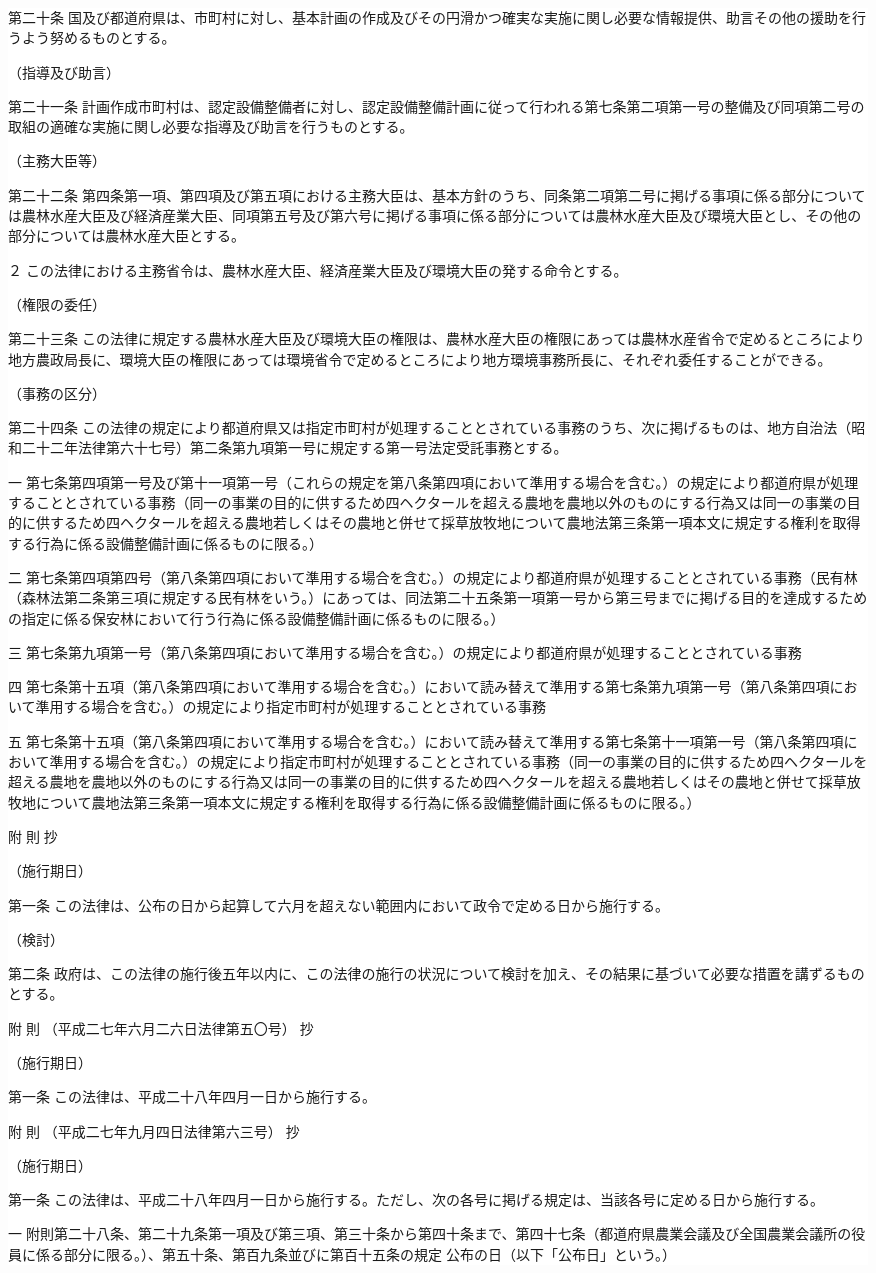 第二十条 国及び都道府県は、市町村に対し、基本計画の作成及びその円滑かつ確実な実施に関し必要な情報提供、助言その他の援助を行うよう努めるものとする。

（指導及び助言）

第二十一条 計画作成市町村は、認定設備整備者に対し、認定設備整備計画に従って行われる第七条第二項第一号の整備及び同項第二号の取組の適確な実施に関し必要な指導及び助言を行うものとする。

（主務大臣等）

第二十二条 第四条第一項、第四項及び第五項における主務大臣は、基本方針のうち、同条第二項第二号に掲げる事項に係る部分については農林水産大臣及び経済産業大臣、同項第五号及び第六号に掲げる事項に係る部分については農林水産大臣及び環境大臣とし、その他の部分については農林水産大臣とする。

２ この法律における主務省令は、農林水産大臣、経済産業大臣及び環境大臣の発する命令とする。

（権限の委任）

第二十三条 この法律に規定する農林水産大臣及び環境大臣の権限は、農林水産大臣の権限にあっては農林水産省令で定めるところにより地方農政局長に、環境大臣の権限にあっては環境省令で定めるところにより地方環境事務所長に、それぞれ委任することができる。

（事務の区分）

第二十四条 この法律の規定により都道府県又は指定市町村が処理することとされている事務のうち、次に掲げるものは、地方自治法（昭和二十二年法律第六十七号）第二条第九項第一号に規定する第一号法定受託事務とする。

一 第七条第四項第一号及び第十一項第一号（これらの規定を第八条第四項において準用する場合を含む。）の規定により都道府県が処理することとされている事務（同一の事業の目的に供するため四ヘクタールを超える農地を農地以外のものにする行為又は同一の事業の目的に供するため四ヘクタールを超える農地若しくはその農地と併せて採草放牧地について農地法第三条第一項本文に規定する権利を取得する行為に係る設備整備計画に係るものに限る。）

二 第七条第四項第四号（第八条第四項において準用する場合を含む。）の規定により都道府県が処理することとされている事務（民有林（森林法第二条第三項に規定する民有林をいう。）にあっては、同法第二十五条第一項第一号から第三号までに掲げる目的を達成するための指定に係る保安林において行う行為に係る設備整備計画に係るものに限る。）

三 第七条第九項第一号（第八条第四項において準用する場合を含む。）の規定により都道府県が処理することとされている事務

四 第七条第十五項（第八条第四項において準用する場合を含む。）において読み替えて準用する第七条第九項第一号（第八条第四項において準用する場合を含む。）の規定により指定市町村が処理することとされている事務

五 第七条第十五項（第八条第四項において準用する場合を含む。）において読み替えて準用する第七条第十一項第一号（第八条第四項において準用する場合を含む。）の規定により指定市町村が処理することとされている事務（同一の事業の目的に供するため四ヘクタールを超える農地を農地以外のものにする行為又は同一の事業の目的に供するため四ヘクタールを超える農地若しくはその農地と併せて採草放牧地について農地法第三条第一項本文に規定する権利を取得する行為に係る設備整備計画に係るものに限る。）

附 則 抄

（施行期日）

第一条 この法律は、公布の日から起算して六月を超えない範囲内において政令で定める日から施行する。

（検討）

第二条 政府は、この法律の施行後五年以内に、この法律の施行の状況について検討を加え、その結果に基づいて必要な措置を講ずるものとする。

附 則 （平成二七年六月二六日法律第五〇号） 抄

（施行期日）

第一条 この法律は、平成二十八年四月一日から施行する。

附 則 （平成二七年九月四日法律第六三号） 抄

（施行期日）

第一条 この法律は、平成二十八年四月一日から施行する。ただし、次の各号に掲げる規定は、当該各号に定める日から施行する。

一 附則第二十八条、第二十九条第一項及び第三項、第三十条から第四十条まで、第四十七条（都道府県農業会議及び全国農業会議所の役員に係る部分に限る。）、第五十条、第百九条並びに第百十五条の規定 公布の日（以下「公布日」という。）
